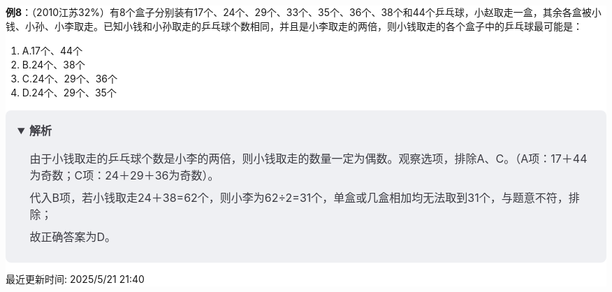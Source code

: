 **例8**：（2010江苏32%）有8个盒子分别装有17个、24个、29个、33个、35个、36个、38个和44个乒乓球，小赵取走一盒，其余各盒被小钱、小孙、小李取走。已知小钱和小孙取走的乒乓球个数相同，并且是小李取走的两倍，则小钱取走的各个盒子中的乒乓球最可能是：

1. A.17个、44个
2. B.24个、38个
3. C.24个、29个、36个
4. D.24个、29个、35个

<details class="details custom-block" open="" style="box-sizing: border-box; border: 1px solid rgba(0, 0, 0, 0); border-radius: 8px; padding: 16px 16px 8px; line-height: 24px; font-size: 16px; color: rgb(60, 60, 67); background-color: rgba(142, 150, 170, 0.14); margin: 0px !important;"><summary style="box-sizing: border-box; touch-action: manipulation; margin: 0px 0px 8px; font-weight: 700; cursor: pointer; user-select: none;">解析</summary><ol start="5" style="box-sizing: border-box; list-style: decimal; margin: 16px 0px; padding: 0px 0px 0px 1.25rem;"><li style="box-sizing: border-box; overflow-wrap: break-word; list-style: none;">由于小钱取走的乒乓球个数是小李的两倍，则小钱取走的数量一定为偶数。观察选项，排除A、C。（A项：17＋44为奇数；C项：24＋29＋36为奇数）。</li><li style="box-sizing: border-box; overflow-wrap: break-word; list-style: none; margin-top: 8px;">代入B项，若小钱取走24＋38=62个，则小李为62÷2=31个，单盒或几盒相加均无法取到31个，与题意不符，排除；</li><li style="box-sizing: border-box; overflow-wrap: break-word; list-style: none; margin-top: 8px;">故正确答案为D。</li></ol></details>



最近更新时间: 2025/5/21 21:40